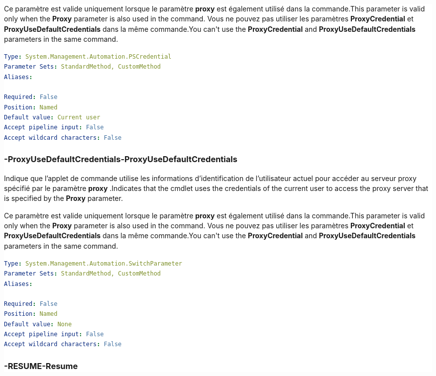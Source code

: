 <span data-ttu-id="86e1e-312">Ce paramètre est valide uniquement lorsque le paramètre **proxy** est également utilisé dans la commande.</span><span class="sxs-lookup"><span data-stu-id="86e1e-312">This parameter is valid only when the **Proxy** parameter is also used in the command.</span></span> <span data-ttu-id="86e1e-313">Vous ne pouvez pas utiliser les paramètres **ProxyCredential** et **ProxyUseDefaultCredentials** dans la même commande.</span><span class="sxs-lookup"><span data-stu-id="86e1e-313">You can't use the **ProxyCredential** and **ProxyUseDefaultCredentials** parameters in the same command.</span></span>

```yaml
Type: System.Management.Automation.PSCredential
Parameter Sets: StandardMethod, CustomMethod
Aliases:

Required: False
Position: Named
Default value: Current user
Accept pipeline input: False
Accept wildcard characters: False
```

### <span data-ttu-id="86e1e-314">-ProxyUseDefaultCredentials</span><span class="sxs-lookup"><span data-stu-id="86e1e-314">-ProxyUseDefaultCredentials</span></span>

<span data-ttu-id="86e1e-315">Indique que l’applet de commande utilise les informations d’identification de l’utilisateur actuel pour accéder au serveur proxy spécifié par le paramètre **proxy** .</span><span class="sxs-lookup"><span data-stu-id="86e1e-315">Indicates that the cmdlet uses the credentials of the current user to access the proxy server that is specified by the **Proxy** parameter.</span></span>

<span data-ttu-id="86e1e-316">Ce paramètre est valide uniquement lorsque le paramètre **proxy** est également utilisé dans la commande.</span><span class="sxs-lookup"><span data-stu-id="86e1e-316">This parameter is valid only when the **Proxy** parameter is also used in the command.</span></span> <span data-ttu-id="86e1e-317">Vous ne pouvez pas utiliser les paramètres **ProxyCredential** et **ProxyUseDefaultCredentials** dans la même commande.</span><span class="sxs-lookup"><span data-stu-id="86e1e-317">You can't use the **ProxyCredential** and **ProxyUseDefaultCredentials** parameters in the same command.</span></span>

```yaml
Type: System.Management.Automation.SwitchParameter
Parameter Sets: StandardMethod, CustomMethod
Aliases:

Required: False
Position: Named
Default value: None
Accept pipeline input: False
Accept wildcard characters: False
```

### <span data-ttu-id="86e1e-318">-RESUME</span><span class="sxs-lookup"><span data-stu-id="86e1e-318">-Resume</span></span>
